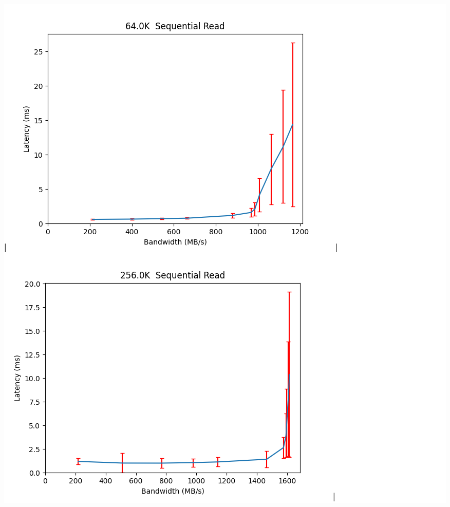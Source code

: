 |<a name="65536-read"></a>![64.0KK  Sequential Read](plots.250731_093252/65536_read.png)|<a name="262144-read"></a>![256.0KK  Sequential Read](plots.250731_093252/262144_read.png)|